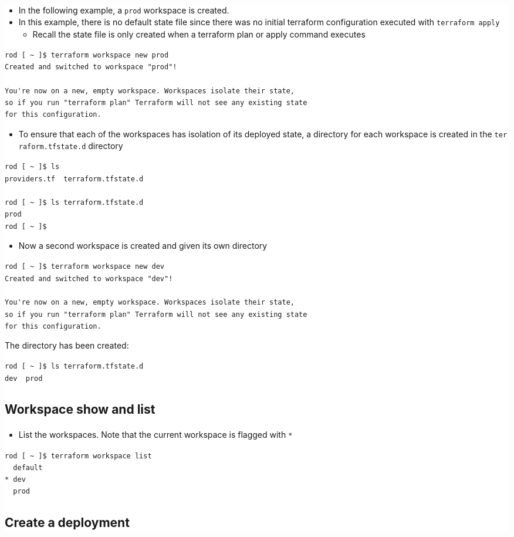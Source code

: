 - In the following example, a `prod` workspace is created.
- In this example, there is no default state file since there was no initial terraform configuration executed with `terraform apply`
  - Recall the state file is only created when a terraform plan or apply command executes


```console
rod [ ~ ]$ terraform workspace new prod
Created and switched to workspace "prod"!

You're now on a new, empty workspace. Workspaces isolate their state,
so if you run "terraform plan" Terraform will not see any existing state
for this configuration.
```

- To ensure that each of the workspaces has isolation of its deployed state, a directory for each workspace is created in the `terraform.tfstate.d` directory


```console
rod [ ~ ]$ ls
providers.tf  terraform.tfstate.d

rod [ ~ ]$ ls terraform.tfstate.d
prod
rod [ ~ ]$ 
```

- Now a second workspace is created and given its own directory

```console
rod [ ~ ]$ terraform workspace new dev
Created and switched to workspace "dev"!

You're now on a new, empty workspace. Workspaces isolate their state,
so if you run "terraform plan" Terraform will not see any existing state
for this configuration.
```

The directory has been created:

```console
rod [ ~ ]$ ls terraform.tfstate.d
dev  prod
```

## Workspace show and list

- List the workspaces. Note that the current workspace is flagged with `*`

```console
rod [ ~ ]$ terraform workspace list
  default
* dev
  prod
```

## Create a deployment
